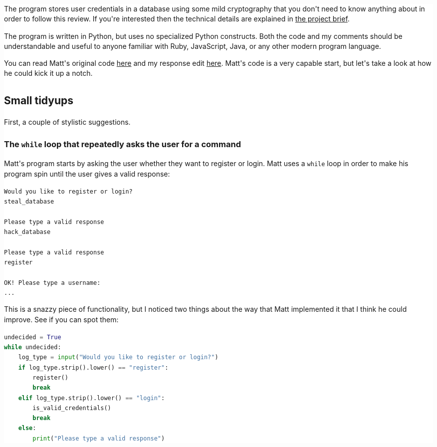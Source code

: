 The program stores user credentials in a database using some mild cryptography that
you don't need to know anything about in order to follow this review. If you're interested
then the technical details are explained in [the project brief][ppab6].

The program is written in Python, but uses no specialized Python
constructs. Both the code and my comments should be understandable
and useful to anyone familiar with Ruby, JavaScript, Java, or any
other modern program language.

You can read Matt's original code [here](https://github.com/robert/programming-feedback-for-advanced-beginners/blob/master/editions/0-user-logins/original.py) and my response edit [here](https://github.com/robert/programming-feedback-for-advanced-beginners/blob/master/editions/0-user-logins/updated.py).
Matt's code is a very capable start, but let's take a look at how
he could kick it up a notch.

## Small tidyups

First, a couple of stylistic suggestions.

### The `while` loop that repeatedly asks the user for a command

Matt's program starts by asking the user whether they want to register or login. Matt uses
a `while` loop in order to make his program spin until the user gives a
valid response:

```
Would you like to register or login?
steal_database

Please type a valid response
hack_database

Please type a valid response
register

OK! Please type a username:
...
```

This is a snazzy piece of functionality, but I noticed two things about the way that
Matt implemented it that I think he could improve. See if you can spot them:

```python
undecided = True
while undecided:
    log_type = input("Would you like to register or login?")
    if log_type.strip().lower() == "register":
        register()
        break
    elif log_type.strip().lower() == "login":
        is_valid_credentials()
        break
    else:
        print("Please type a valid response")
```


[ppab6]: https://robertheaton.com/2019/08/12/programming-projects-for-advanced-beginners-user-logins/
[ppab]: https://robertheaton.com/ppab
[i-will-give-feedback]: https://robertheaton.com/feedback